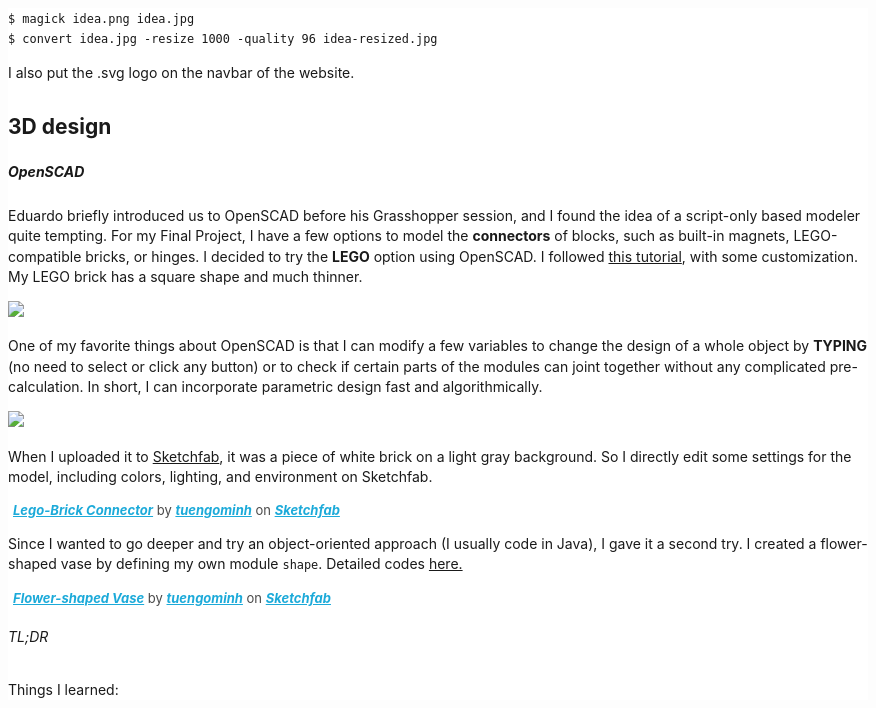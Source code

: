 <pre class="bg-light py-2 mt-0">
<code>$ magick idea.png idea.jpg</code>
<code>$ convert idea.jpg -resize 1000 -quality 96 idea-resized.jpg</code>
</pre>
<p>I also put the .svg logo on the navbar of the website.</p>
<p></p>

<h2>3D design</h2>
<h5 id="openscad">OpenSCAD</h5>
<p>Eduardo briefly introduced us to OpenSCAD before his Grasshopper session, and I found the idea of a script-only based modeler quite tempting. For my Final Project, I have a few options to model the <strong>connectors</strong> of blocks, such as built-in magnets, LEGO-compatible bricks, or hinges. I decided to try the <strong>LEGO</strong> option using OpenSCAD. I followed <a href="https://www.youtube.com/watch?v=ecd_eWPnynk">this tutorial</a>, with some customization. My LEGO brick has a square shape and much thinner.</p>
<img src="{{site.baseurl}}/assets/img/assignments/week-02/openscad-1.png" class="img-fluid w-100"/>
<p>One of my favorite things about OpenSCAD is that I can modify a few variables to change the design of a whole object by <strong>TYPING</strong> (no need to select or click any button) or to check if certain parts of the modules can joint together without any complicated pre-calculation. In short, I can incorporate parametric design fast and algorithmically.</p>
<img src="{{site.baseurl}}/assets/img/assignments/week-02/openscad-4.png" class="img-fluid w-100"/>
<p>When I uploaded it to <a href="https://sketchfab.com/">Sketchfab</a>, it was a piece of white brick on a light gray background. So I directly edit some settings for the model, including colors, lighting, and environment on Sketchfab.</p>
<div class="sketchfab-embed-wrapper text-center">
    <iframe title="A 3D model" width="640" height="480" src="https://sketchfab.com/models/8ed79063c89d49d584d6bb19d42ed5a6/embed" frameborder="0" allow="autoplay; fullscreen; vr" mozallowfullscreen="true" webkitallowfullscreen="true"></iframe>

<p style="font-size: 13px; font-weight: normal; margin: 5px; color: #4A4A4A;">
    <a href="https://sketchfab.com/3d-models/lego-brick-connector-8ed79063c89d49d584d6bb19d42ed5a6?utm_medium=embed&utm_source=website&utm_campaign=share-popup" target="_blank" style="font-style: italic; font-weight: bold; color: #1CAAD9;">Lego-Brick Connector</a>
    by <a href="https://sketchfab.com/tuengominh?utm_medium=embed&utm_source=website&utm_campaign=share-popup" target="_blank" style="font-style: italic; font-weight: bold; color: #1CAAD9;">tuengominh</a>
    on <a href="https://sketchfab.com?utm_medium=embed&utm_source=website&utm_campaign=share-popup" target="_blank" style="font-style: italic; font-weight: bold; color: #1CAAD9;">Sketchfab</a>
</p>
</div>
<p></p>
<p id="vase">Since I wanted to go deeper and try an object-oriented approach (I usually code in Java), I gave it a second try. I created a flower-shaped vase by defining my own module <code>shape</code>. Detailed codes <a href = "https://gitlab.fabcloud.org/academany/fabacademy/2020/labs/barcelona/students/tue-ngo/blob/master/assets/img/cad/openSCAD/flower-vase.scad">here.</a></p>
<div class="sketchfab-embed-wrapper text-center">
    <iframe title="A 3D model" width="640" height="480" src="https://sketchfab.com/models/444b0a2d6987432a8154bd9415564594/embed" frameborder="0" allow="autoplay; fullscreen; vr" mozallowfullscreen="true" webkitallowfullscreen="true"></iframe>

<p style="font-size: 13px; font-weight: normal; margin: 5px; color: #4A4A4A;">
    <a href="https://sketchfab.com/3d-models/flower-vase-444b0a2d6987432a8154bd9415564594?utm_medium=embed&utm_source=website&utm_campaign=share-popup" target="_blank" style="font-style: italic; font-weight: bold; color: #1CAAD9;">Flower-shaped Vase</a>
    by <a href="https://sketchfab.com/tuengominh?utm_medium=embed&utm_source=website&utm_campaign=share-popup" target="_blank" style="font-style: italic; font-weight: bold; color: #1CAAD9;">tuengominh</a>
    on <a href="https://sketchfab.com?utm_medium=embed&utm_source=website&utm_campaign=share-popup" target="_blank" style="font-style: italic; font-weight: bold; color: #1CAAD9;">Sketchfab</a>
</p>
</div>
<p></p>
<h6>TL;DR</h6> 
<p>Things I learned:</p>